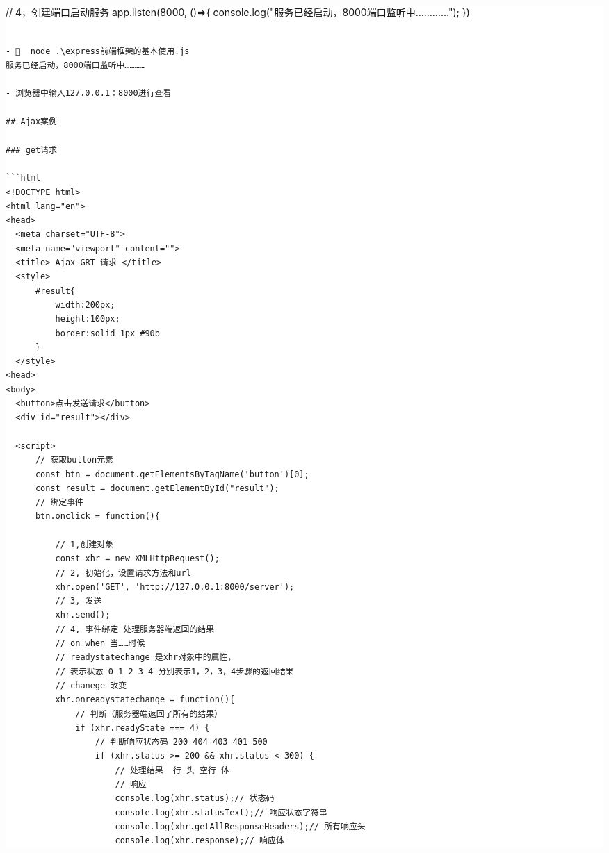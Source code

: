   // 4，创建端口启动服务
  app.listen(8000, ()=>{
      console.log("服务已经启动，8000端口监听中…………");
  })
  
  
  ```

- 🚀  node .\express前端框架的基本使用.js
  服务已经启动，8000端口监听中…………

- 浏览器中输入127.0.0.1：8000进行查看

## Ajax案例

### get请求

```html
<!DOCTYPE html>
<html lang="en">
<head>
    <meta charset="UTF-8">
    <meta name="viewport" content="">
    <title> Ajax GRT 请求 </title>
    <style>
        #result{
            width:200px;
            height:100px;
            border:solid 1px #90b
        }
    </style>
<head>
<body>
    <button>点击发送请求</button>
    <div id="result"></div>

    <script>
        // 获取button元素
        const btn = document.getElementsByTagName('button')[0];
        const result = document.getElementById("result");
        // 绑定事件
        btn.onclick = function(){

            // 1,创建对象
            const xhr = new XMLHttpRequest();
            // 2, 初始化，设置请求方法和url
            xhr.open('GET', 'http://127.0.0.1:8000/server');
            // 3, 发送
            xhr.send();
            // 4, 事件绑定 处理服务器端返回的结果
            // on when 当……时候
            // readystatechange 是xhr对象中的属性，
            // 表示状态 0 1 2 3 4 分别表示1，2，3，4步骤的返回结果
            // chanege 改变
            xhr.onreadystatechange = function(){
                // 判断（服务器端返回了所有的结果）
                if (xhr.readyState === 4) {
                    // 判断响应状态码 200 404 403 401 500
                    if (xhr.status >= 200 && xhr.status < 300) {
                        // 处理结果  行 头 空行 体
                        // 响应
                        console.log(xhr.status);// 状态码
                        console.log(xhr.statusText);// 响应状态字符串
                        console.log(xhr.getAllResponseHeaders);// 所有响应头
                        console.log(xhr.response);// 响应体
  ```